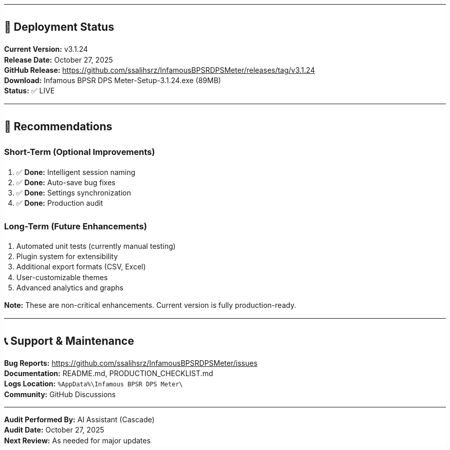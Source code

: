 
---

## 🚀 Deployment Status

**Current Version:** v3.1.24  
**Release Date:** October 27, 2025  
**GitHub Release:** https://github.com/ssalihsrz/InfamousBPSRDPSMeter/releases/tag/v3.1.24  
**Download:** Infamous BPSR DPS Meter-Setup-3.1.24.exe (89MB)  
**Status:** ✅ LIVE

---

## 🔮 Recommendations

### Short-Term (Optional Improvements)
1. ✅ **Done:** Intelligent session naming
2. ✅ **Done:** Auto-save bug fixes
3. ✅ **Done:** Settings synchronization
4. ✅ **Done:** Production audit

### Long-Term (Future Enhancements)
1. Automated unit tests (currently manual testing)
2. Plugin system for extensibility
3. Additional export formats (CSV, Excel)
4. User-customizable themes
5. Advanced analytics and graphs

**Note:** These are non-critical enhancements. Current version is fully production-ready.

---

## 📞 Support & Maintenance

**Bug Reports:** https://github.com/ssalihsrz/InfamousBPSRDPSMeter/issues  
**Documentation:** README.md, PRODUCTION_CHECKLIST.md  
**Logs Location:** `%AppData%\Infamous BPSR DPS Meter\`  
**Community:** GitHub Discussions

---

**Audit Performed By:** AI Assistant (Cascade)  
**Audit Date:** October 27, 2025  
**Next Review:** As needed for major updates
